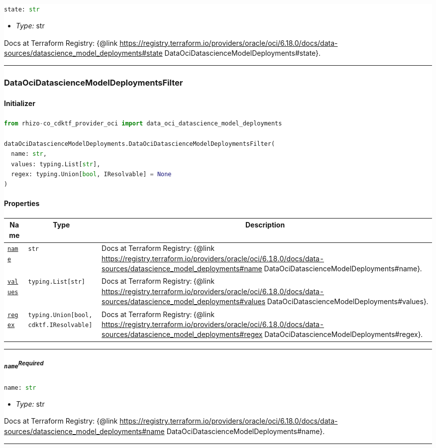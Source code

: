 ```python
state: str
```

- *Type:* str

Docs at Terraform Registry: {@link https://registry.terraform.io/providers/oracle/oci/6.18.0/docs/data-sources/datascience_model_deployments#state DataOciDatascienceModelDeployments#state}.

---

### DataOciDatascienceModelDeploymentsFilter <a name="DataOciDatascienceModelDeploymentsFilter" id="rhizo-co-terraform-provider-oci.dataOciDatascienceModelDeployments.DataOciDatascienceModelDeploymentsFilter"></a>

#### Initializer <a name="Initializer" id="rhizo-co-terraform-provider-oci.dataOciDatascienceModelDeployments.DataOciDatascienceModelDeploymentsFilter.Initializer"></a>

```python
from rhizo-co_cdktf_provider_oci import data_oci_datascience_model_deployments

dataOciDatascienceModelDeployments.DataOciDatascienceModelDeploymentsFilter(
  name: str,
  values: typing.List[str],
  regex: typing.Union[bool, IResolvable] = None
)
```

#### Properties <a name="Properties" id="Properties"></a>

| **Name** | **Type** | **Description** |
| --- | --- | --- |
| <code><a href="#rhizo-co-terraform-provider-oci.dataOciDatascienceModelDeployments.DataOciDatascienceModelDeploymentsFilter.property.name">name</a></code> | <code>str</code> | Docs at Terraform Registry: {@link https://registry.terraform.io/providers/oracle/oci/6.18.0/docs/data-sources/datascience_model_deployments#name DataOciDatascienceModelDeployments#name}. |
| <code><a href="#rhizo-co-terraform-provider-oci.dataOciDatascienceModelDeployments.DataOciDatascienceModelDeploymentsFilter.property.values">values</a></code> | <code>typing.List[str]</code> | Docs at Terraform Registry: {@link https://registry.terraform.io/providers/oracle/oci/6.18.0/docs/data-sources/datascience_model_deployments#values DataOciDatascienceModelDeployments#values}. |
| <code><a href="#rhizo-co-terraform-provider-oci.dataOciDatascienceModelDeployments.DataOciDatascienceModelDeploymentsFilter.property.regex">regex</a></code> | <code>typing.Union[bool, cdktf.IResolvable]</code> | Docs at Terraform Registry: {@link https://registry.terraform.io/providers/oracle/oci/6.18.0/docs/data-sources/datascience_model_deployments#regex DataOciDatascienceModelDeployments#regex}. |

---

##### `name`<sup>Required</sup> <a name="name" id="rhizo-co-terraform-provider-oci.dataOciDatascienceModelDeployments.DataOciDatascienceModelDeploymentsFilter.property.name"></a>

```python
name: str
```

- *Type:* str

Docs at Terraform Registry: {@link https://registry.terraform.io/providers/oracle/oci/6.18.0/docs/data-sources/datascience_model_deployments#name DataOciDatascienceModelDeployments#name}.

---
